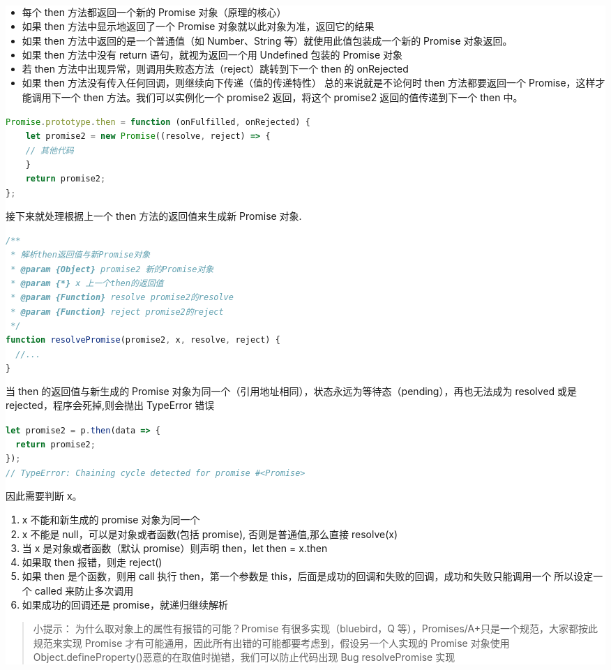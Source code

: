 - 每个 then 方法都返回一个新的 Promise 对象（原理的核心）
- 如果 then 方法中显示地返回了一个 Promise 对象就以此对象为准，返回它的结果
- 如果 then 方法中返回的是一个普通值（如 Number、String 等）就使用此值包装成一个新的 Promise 对象返回。
- 如果 then 方法中没有 return 语句，就视为返回一个用 Undefined 包装的 Promise 对象
- 若 then 方法中出现异常，则调用失败态方法（reject）跳转到下一个 then 的 onRejected
- 如果 then 方法没有传入任何回调，则继续向下传递（值的传递特性）
  总的来说就是不论何时 then 方法都要返回一个 Promise，这样才能调用下一个 then 方法。我们可以实例化一个 promise2 返回，将这个 promise2 返回的值传递到下一个 then 中。

```js
Promise.prototype.then = function (onFulfilled, onRejected) {
    let promise2 = new Promise((resolve, reject) => {
    // 其他代码
    }
    return promise2;
};
```

接下来就处理根据上一个 then 方法的返回值来生成新 Promise 对象.

```js
/**
 * 解析then返回值与新Promise对象
 * @param {Object} promise2 新的Promise对象
 * @param {*} x 上一个then的返回值
 * @param {Function} resolve promise2的resolve
 * @param {Function} reject promise2的reject
 */
function resolvePromise(promise2, x, resolve, reject) {
  //...
}
```

当 then 的返回值与新生成的 Promise 对象为同一个（引用地址相同），状态永远为等待态（pending），再也无法成为 resolved 或是 rejected，程序会死掉,则会抛出 TypeError 错误

```js
let promise2 = p.then(data => {
  return promise2;
});
// TypeError: Chaining cycle detected for promise #<Promise>
```

因此需要判断 x。

1.  x 不能和新生成的 promise 对象为同一个
2.  x 不能是 null，可以是对象或者函数(包括 promise), 否则是普通值,那么直接 resolve(x)
3.  当 x 是对象或者函数（默认 promise）则声明 then，let then = x.then
4.  如果取 then 报错，则走 reject()
5.  如果 then 是个函数，则用 call 执行 then，第一个参数是 this，后面是成功的回调和失败的回调，成功和失败只能调用一个 所以设定一个 called 来防止多次调用
6.  如果成功的回调还是 promise，就递归继续解析

> 小提示： 为什么取对象上的属性有报错的可能？Promise 有很多实现（bluebird，Q 等），Promises/A+只是一个规范，大家都按此规范来实现 Promise 才有可能通用，因此所有出错的可能都要考虑到，假设另一个人实现的 Promise 对象使用 Object.defineProperty()恶意的在取值时抛错，我们可以防止代码出现 Bug
> resolvePromise 实现
